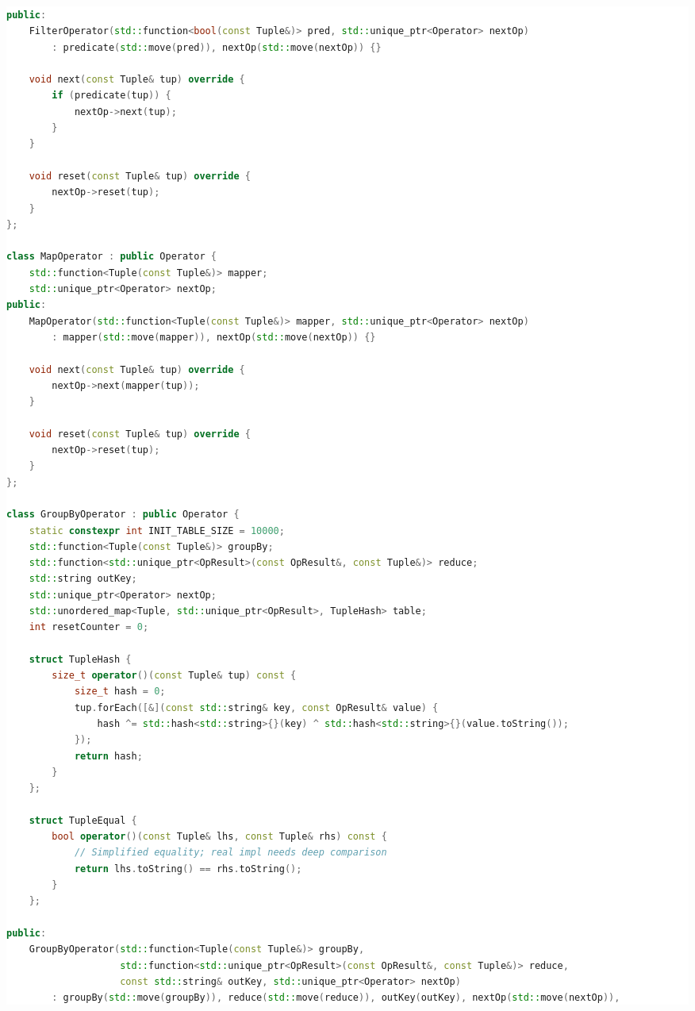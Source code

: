 ```cpp
public:
    FilterOperator(std::function<bool(const Tuple&)> pred, std::unique_ptr<Operator> nextOp)
        : predicate(std::move(pred)), nextOp(std::move(nextOp)) {}

    void next(const Tuple& tup) override {
        if (predicate(tup)) {
            nextOp->next(tup);
        }
    }

    void reset(const Tuple& tup) override {
        nextOp->reset(tup);
    }
};

class MapOperator : public Operator {
    std::function<Tuple(const Tuple&)> mapper;
    std::unique_ptr<Operator> nextOp;
public:
    MapOperator(std::function<Tuple(const Tuple&)> mapper, std::unique_ptr<Operator> nextOp)
        : mapper(std::move(mapper)), nextOp(std::move(nextOp)) {}

    void next(const Tuple& tup) override {
        nextOp->next(mapper(tup));
    }

    void reset(const Tuple& tup) override {
        nextOp->reset(tup);
    }
};

class GroupByOperator : public Operator {
    static constexpr int INIT_TABLE_SIZE = 10000;
    std::function<Tuple(const Tuple&)> groupBy;
    std::function<std::unique_ptr<OpResult>(const OpResult&, const Tuple&)> reduce;
    std::string outKey;
    std::unique_ptr<Operator> nextOp;
    std::unordered_map<Tuple, std::unique_ptr<OpResult>, TupleHash> table;
    int resetCounter = 0;

    struct TupleHash {
        size_t operator()(const Tuple& tup) const {
            size_t hash = 0;
            tup.forEach([&](const std::string& key, const OpResult& value) {
                hash ^= std::hash<std::string>{}(key) ^ std::hash<std::string>{}(value.toString());
            });
            return hash;
        }
    };

    struct TupleEqual {
        bool operator()(const Tuple& lhs, const Tuple& rhs) const {
            // Simplified equality; real impl needs deep comparison
            return lhs.toString() == rhs.toString();
        }
    };

public:
    GroupByOperator(std::function<Tuple(const Tuple&)> groupBy,
                    std::function<std::unique_ptr<OpResult>(const OpResult&, const Tuple&)> reduce,
                    const std::string& outKey, std::unique_ptr<Operator> nextOp)
        : groupBy(std::move(groupBy)), reduce(std::move(reduce)), outKey(outKey), nextOp(std::move(nextOp)),
```